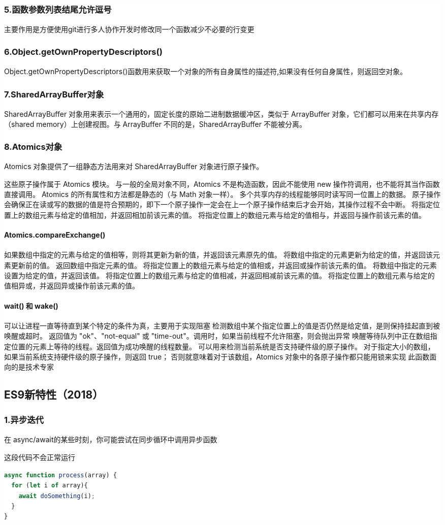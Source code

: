 ###  5.函数参数列表结尾允许逗号
主要作用是方便使用git进行多人协作开发时修改同一个函数减少不必要的行变更

###  6.Object.getOwnPropertyDescriptors()
Object.getOwnPropertyDescriptors()函数用来获取一个对象的所有自身属性的描述符,如果没有任何自身属性，则返回空对象。


###  7.SharedArrayBuffer对象
SharedArrayBuffer 对象用来表示一个通用的，固定长度的原始二进制数据缓冲区，类似于 ArrayBuffer 对象，它们都可以用来在共享内存（shared memory）上创建视图。与 ArrayBuffer 不同的是，SharedArrayBuffer 不能被分离。

###  8.Atomics对象

Atomics 对象提供了一组静态方法用来对 SharedArrayBuffer 对象进行原子操作。

这些原子操作属于 Atomics 模块。
与一般的全局对象不同，Atomics 不是构造函数，因此不能使用 new 操作符调用，也不能将其当作函数直接调用。
Atomics 的所有属性和方法都是静态的（与 Math 对象一样）。
多个共享内存的线程能够同时读写同一位置上的数据。
原子操作会确保正在读或写的数据的值是符合预期的，即下一个原子操作一定会在上一个原子操作结束后才会开始，其操作过程不会中断。
将指定位置上的数组元素与给定的值相加，并返回相加前该元素的值。
将指定位置上的数组元素与给定的值相与，并返回与操作前该元素的值。

####  Atomics.compareExchange()
如果数组中指定的元素与给定的值相等，则将其更新为新的值，并返回该元素原先的值。
将数组中指定的元素更新为给定的值，并返回该元素更新前的值。
返回数组中指定元素的值。
将指定位置上的数组元素与给定的值相或，并返回或操作前该元素的值。
将数组中指定的元素设置为给定的值，并返回该值。
将指定位置上的数组元素与给定的值相减，并返回相减前该元素的值。
将指定位置上的数组元素与给定的值相异或，并返回异或操作前该元素的值。

####  wait() 和 wake()
可以让进程一直等待直到某个特定的条件为真，主要用于实现阻塞
检测数组中某个指定位置上的值是否仍然是给定值，是则保持挂起直到被唤醒或超时。
返回值为 "ok"、"not-equal" 或 "time-out"。调用时，如果当前线程不允许阻塞，则会抛出异常
唤醒等待队列中正在数组指定位置的元素上等待的线程。返回值为成功唤醒的线程数量。
可以用来检测当前系统是否支持硬件级的原子操作。
对于指定大小的数组，如果当前系统支持硬件级的原子操作，则返回 true；
否则就意味着对于该数组，Atomics 对象中的各原子操作都只能用锁来实现
此函数面向的是技术专家

##  ES9新特性（2018）

###  1.异步迭代
在 async/await的某些时刻，你可能尝试在同步循环中调用异步函数

这段代码不会正常运行
```javascript
async function process(array) {
  for (let i of array){
    await doSomething(i);
  }
}

```
